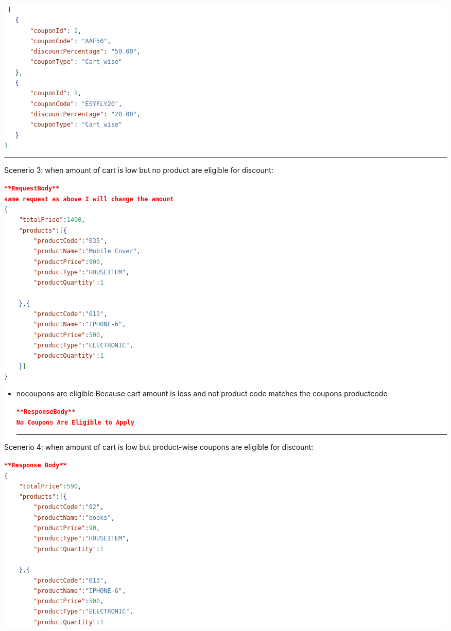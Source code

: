  ```json
  [
    {
        "couponId": 2,
        "couponCode": "AAF50",
        "discountPercentage": "50.00",
        "couponType": "Cart_wise"
    },
    {
        "couponId": 1,
        "couponCode": "ESYFLY20",
        "discountPercentage": "20.00",
        "couponType": "Cart_wise"
    }
]
```
---
Scenerio 3: when amount of cart is low but no product are eligible for discount:
```json
**RequestBody**
same request as above I will change the amount
{
    "totalPrice":1400,
    "products":[{
        "productCode":"035",
        "productName":"Mobile Cover",
        "productPrice":900,
        "productType":"HOUSEITEM",
        "productQuantity":1

    },{
        "productCode":"013",
        "productName":"IPHONE-6",
        "productPrice":500,
        "productType":"ELECTRONIC",
        "productQuantity":1
    }]
}
```
- nocoupons are eligible Because cart amount is less and not product code matches the coupons productcode
  ```json
  **ResponseBody**
  No Coupons Are Eligible to Apply
  ```
  ---
Scenerio 4: when amount of cart is low but  product-wise coupons are eligible for discount:
```json
**Response Body**
{
    "totalPrice":590,
    "products":[{
        "productCode":"02",
        "productName":"books",
        "productPrice":90,
        "productType":"HOUSEITEM",
        "productQuantity":1

    },{
        "productCode":"013",
        "productName":"IPHONE-6",
        "productPrice":500,
        "productType":"ELECTRONIC",
        "productQuantity":1

```